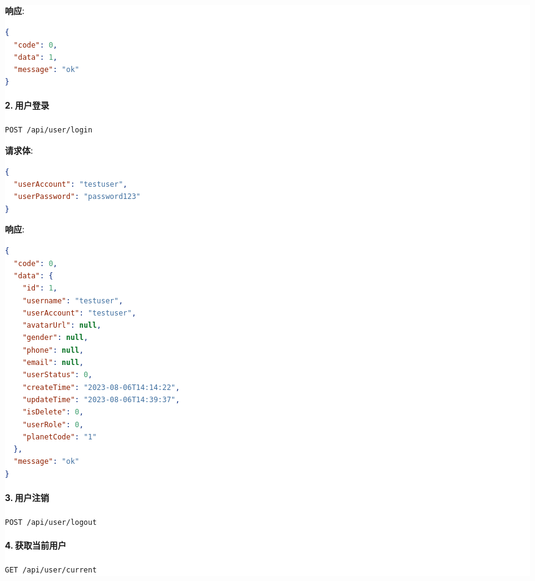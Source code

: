 **响应**:
```json
{
  "code": 0,
  "data": 1,
  "message": "ok"
}
```

#### 2. 用户登录
```http
POST /api/user/login
```

**请求体**:
```json
{
  "userAccount": "testuser",
  "userPassword": "password123"
}
```

**响应**:
```json
{
  "code": 0,
  "data": {
    "id": 1,
    "username": "testuser",
    "userAccount": "testuser",
    "avatarUrl": null,
    "gender": null,
    "phone": null,
    "email": null,
    "userStatus": 0,
    "createTime": "2023-08-06T14:14:22",
    "updateTime": "2023-08-06T14:39:37",
    "isDelete": 0,
    "userRole": 0,
    "planetCode": "1"
  },
  "message": "ok"
}
```

#### 3. 用户注销
```http
POST /api/user/logout
```

#### 4. 获取当前用户
```http
GET /api/user/current
```
